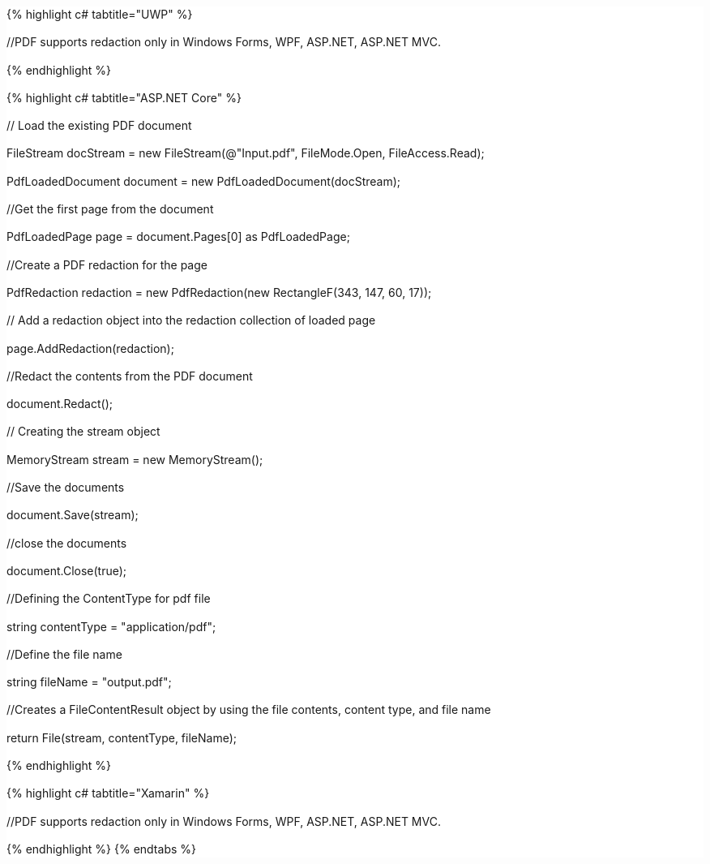   {% highlight c# tabtitle="UWP" %}

//PDF supports redaction only in Windows Forms, WPF, ASP.NET, ASP.NET MVC.

{% endhighlight %}

{% highlight c# tabtitle="ASP.NET Core" %}


// Load the existing PDF document

FileStream docStream = new FileStream(@"Input.pdf", FileMode.Open, FileAccess.Read);

PdfLoadedDocument document = new PdfLoadedDocument(docStream);

//Get the first page from the document 

PdfLoadedPage page = document.Pages[0] as PdfLoadedPage;

//Create a PDF redaction for the page 

PdfRedaction redaction = new PdfRedaction(new RectangleF(343, 147, 60, 17));

// Add a redaction object into the redaction collection of loaded page

page.AddRedaction(redaction);

//Redact the contents from the PDF document

document.Redact();

// Creating the stream object

MemoryStream stream = new MemoryStream();

//Save the documents

document.Save(stream);

//close the documents

document.Close(true);

//Defining the ContentType for pdf file 

string contentType = "application/pdf";

//Define the file name 

string fileName = "output.pdf";
 
//Creates a FileContentResult object by using the file contents, content type, and file name
 
return File(stream, contentType, fileName);




{% endhighlight %}

{% highlight c# tabtitle="Xamarin" %}

//PDF supports redaction only in Windows Forms, WPF, ASP.NET, ASP.NET MVC.

{% endhighlight %}
{% endtabs %}
